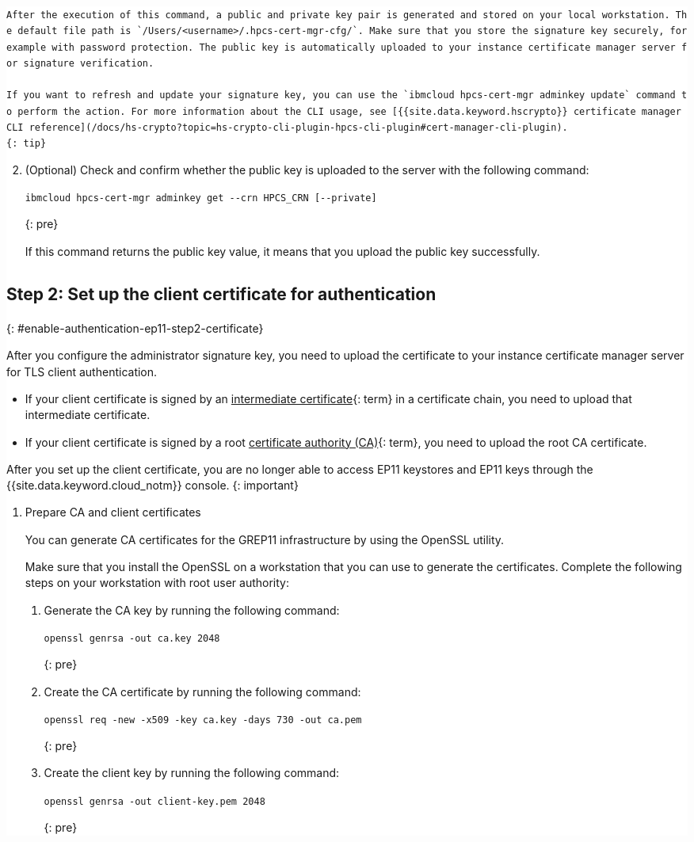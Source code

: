     After the execution of this command, a public and private key pair is generated and stored on your local workstation. The default file path is `/Users/<username>/.hpcs-cert-mgr-cfg/`. Make sure that you store the signature key securely, for example with password protection. The public key is automatically uploaded to your instance certificate manager server for signature verification.

    If you want to refresh and update your signature key, you can use the `ibmcloud hpcs-cert-mgr adminkey update` command to perform the action. For more information about the CLI usage, see [{{site.data.keyword.hscrypto}} certificate manager CLI reference](/docs/hs-crypto?topic=hs-crypto-cli-plugin-hpcs-cli-plugin#cert-manager-cli-plugin).
    {: tip}

2. (Optional) Check and confirm whether the public key is uploaded to the server with the following command:

    ```
    ibmcloud hpcs-cert-mgr adminkey get --crn HPCS_CRN [--private]
    ```
    {: pre}

    If this command returns the public key value, it means that you upload the public key successfully.

## Step 2: Set up the client certificate for authentication
{: #enable-authentication-ep11-step2-certificate}

After you configure the administrator signature key, you need to upload the certificate to your instance certificate manager server for TLS client authentication. 

- If your client certificate is signed by an [intermediate certificate](x3753781){: term} in a certificate chain, you need to upload that intermediate certificate. 

- If your client certificate is signed by a root [certificate authority (CA)](#x2016383){: term}, you need to upload the root CA certificate.

After you set up the client certificate, you are no longer able to access EP11 keystores and EP11 keys through the {{site.data.keyword.cloud_notm}} console.
{: important}

1. Prepare CA and client certificates

   You can generate CA certificates for the GREP11 infrastructure by using the OpenSSL utility. 
   
   Make sure that you install the OpenSSL on a workstation that you can use to generate the certificates. Complete the following steps on your workstation with root user authority:

   1. Generate the CA key by running the following command:
      ```
      openssl genrsa -out ca.key 2048
      ```
      {: pre}

   2. Create the CA certificate by running the following command:
      ```
      openssl req -new -x509 -key ca.key -days 730 -out ca.pem
      ```
      {: pre}

   3. Create the client key by running the following command:
      ```
      openssl genrsa -out client-key.pem 2048
      ```
      {: pre}

